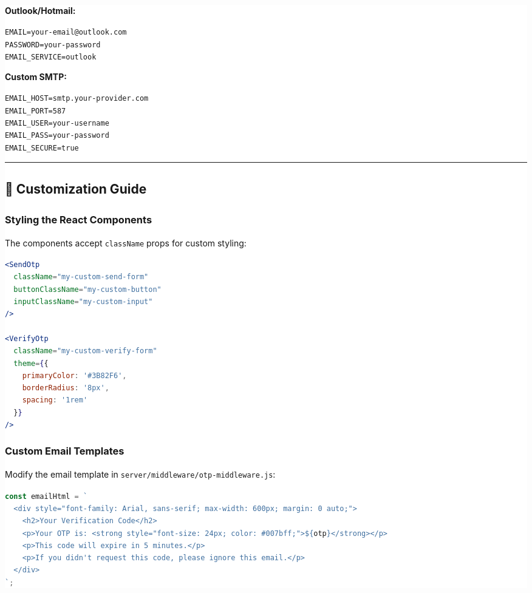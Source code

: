 **Outlook/Hotmail:**
```env
EMAIL=your-email@outlook.com
PASSWORD=your-password
EMAIL_SERVICE=outlook
```

**Custom SMTP:**
```env
EMAIL_HOST=smtp.your-provider.com
EMAIL_PORT=587
EMAIL_USER=your-username
EMAIL_PASS=your-password
EMAIL_SECURE=true
```

---

## 🎨 Customization Guide

### Styling the React Components

The components accept `className` props for custom styling:

```jsx
<SendOtp 
  className="my-custom-send-form"
  buttonClassName="my-custom-button"
  inputClassName="my-custom-input"
/>

<VerifyOtp 
  className="my-custom-verify-form"
  theme={{
    primaryColor: '#3B82F6',
    borderRadius: '8px',
    spacing: '1rem'
  }}
/>
```

### Custom Email Templates

Modify the email template in `server/middleware/otp-middleware.js`:

```javascript
const emailHtml = `
  <div style="font-family: Arial, sans-serif; max-width: 600px; margin: 0 auto;">
    <h2>Your Verification Code</h2>
    <p>Your OTP is: <strong style="font-size: 24px; color: #007bff;">${otp}</strong></p>
    <p>This code will expire in 5 minutes.</p>
    <p>If you didn't request this code, please ignore this email.</p>
  </div>
`;
```
